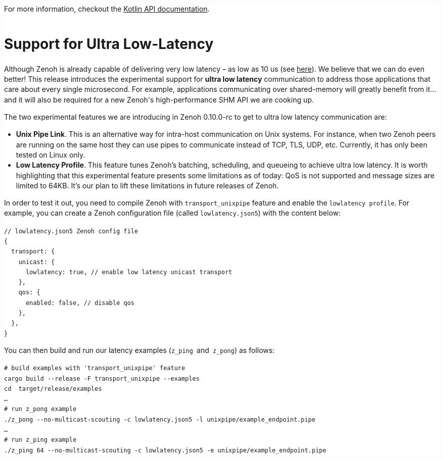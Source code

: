 For more information, checkout the [Kotlin API documentation](https://eclipse-zenoh.github.io/zenoh-kotlin/index.html).

# Support for Ultra Low-Latency

Although Zenoh is already capable of delivering very low latency – as low as 10 us (see [here](/blog/2023-03-21-zenoh-vs-mqtt-kafka-dds/#latency-comparison)). We believe that we can do even better! This release introduces the experimental support for **ultra low latency** communication to address those applications that care about every single microsecond. For example, applications communicating over shared-memory will greatly benefit from it… and it will also be required for a new Zenoh's high-performance SHM API we are cooking up.

The two experimental features we are introducing in Zenoh 0.10.0-rc to get to ultra low latency communication are:

- **Unix Pipe Link**. This is an alternative way for intra-host communication on Unix systems. For instance, when two Zenoh peers are running on the same host they can use pipes to communicate instead of TCP, TLS, UDP, etc. Currently, it has only been tested on Linux only.
- **Low Latency Profile**. This feature tunes Zenoh’s batching, scheduling, and queueing to achieve ultra low latency. It is worth highlighting that this experimental feature presents some limitations as of today: QoS is not supported and message sizes are limited to 64KB. It’s our plan to lift these limitations in future releases of Zenoh.

In order to test it out, you need to compile Zenoh with `transport_unixpipe` feature and enable the `lowlatency profile`. For example, you can create a Zenoh configuration file (called `lowlatency.json5`) with the content below:

```
// lowlatency.json5 Zenoh config file
{
  transport: {
    unicast: {
      lowlatency: true, // enable low latency unicast transport
    },
    qos: {
      enabled: false, // disable qos
    },
  },
}
```

You can then build and run our latency examples (`z_ping `and` z_pong`) as follows:

```
# build examples with 'transport_unixpipe' feature
cargo build --release -F transport_unixpipe --examples
cd  target/release/examples
…
# run z_pong example
./z_pong --no-multicast-scouting -c lowlatency.json5 -l unixpipe/example_endpoint.pipe
…
# run z_ping example
./z_ping 64 --no-multicast-scouting -c lowlatency.json5 -e unixpipe/example_endpoint.pipe
```
